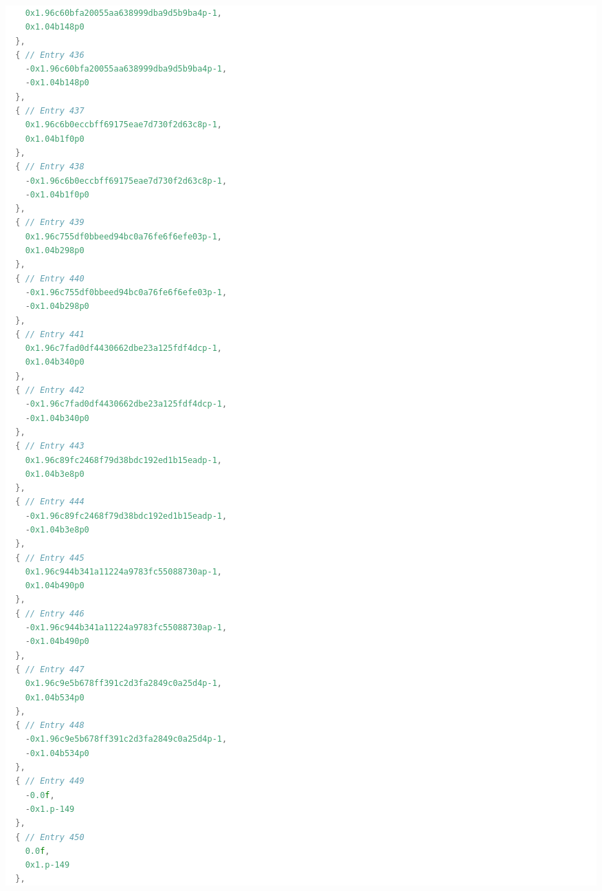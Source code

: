 ```c
    0x1.96c60bfa20055aa638999dba9d5b9ba4p-1,
    0x1.04b148p0
  },
  { // Entry 436
    -0x1.96c60bfa20055aa638999dba9d5b9ba4p-1,
    -0x1.04b148p0
  },
  { // Entry 437
    0x1.96c6b0eccbff69175eae7d730f2d63c8p-1,
    0x1.04b1f0p0
  },
  { // Entry 438
    -0x1.96c6b0eccbff69175eae7d730f2d63c8p-1,
    -0x1.04b1f0p0
  },
  { // Entry 439
    0x1.96c755df0bbeed94bc0a76fe6f6efe03p-1,
    0x1.04b298p0
  },
  { // Entry 440
    -0x1.96c755df0bbeed94bc0a76fe6f6efe03p-1,
    -0x1.04b298p0
  },
  { // Entry 441
    0x1.96c7fad0df4430662dbe23a125fdf4dcp-1,
    0x1.04b340p0
  },
  { // Entry 442
    -0x1.96c7fad0df4430662dbe23a125fdf4dcp-1,
    -0x1.04b340p0
  },
  { // Entry 443
    0x1.96c89fc2468f79d38bdc192ed1b15eadp-1,
    0x1.04b3e8p0
  },
  { // Entry 444
    -0x1.96c89fc2468f79d38bdc192ed1b15eadp-1,
    -0x1.04b3e8p0
  },
  { // Entry 445
    0x1.96c944b341a11224a9783fc55088730ap-1,
    0x1.04b490p0
  },
  { // Entry 446
    -0x1.96c944b341a11224a9783fc55088730ap-1,
    -0x1.04b490p0
  },
  { // Entry 447
    0x1.96c9e5b678ff391c2d3fa2849c0a25d4p-1,
    0x1.04b534p0
  },
  { // Entry 448
    -0x1.96c9e5b678ff391c2d3fa2849c0a25d4p-1,
    -0x1.04b534p0
  },
  { // Entry 449
    -0.0f,
    -0x1.p-149
  },
  { // Entry 450
    0.0f,
    0x1.p-149
  },
```